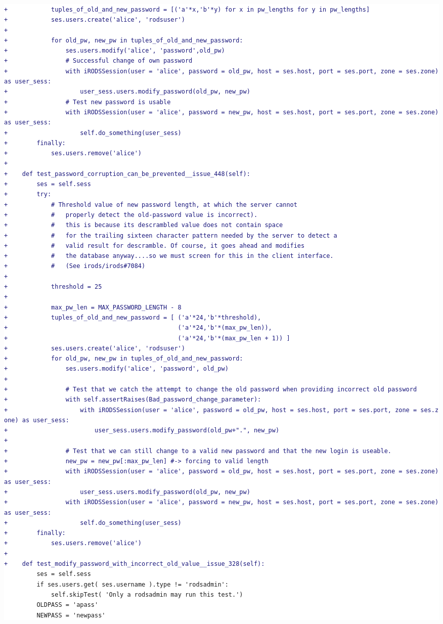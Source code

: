 ```diff
+            tuples_of_old_and_new_password = [('a'*x,'b'*y) for x in pw_lengths for y in pw_lengths]
+            ses.users.create('alice', 'rodsuser')
+
+            for old_pw, new_pw in tuples_of_old_and_new_password:
+                ses.users.modify('alice', 'password',old_pw)
+                # Successful change of own password
+                with iRODSSession(user = 'alice', password = old_pw, host = ses.host, port = ses.port, zone = ses.zone) as user_sess:
+                    user_sess.users.modify_password(old_pw, new_pw)
+                # Test new password is usable
+                with iRODSSession(user = 'alice', password = new_pw, host = ses.host, port = ses.port, zone = ses.zone) as user_sess:
+                    self.do_something(user_sess)
+        finally:
+            ses.users.remove('alice')
+
+    def test_password_corruption_can_be_prevented__issue_448(self):
+        ses = self.sess
+        try:
+            # Threshold value of new password length, at which the server cannot
+            #   properly detect the old-password value is incorrect).
+            #   this is because its descrambled value does not contain space
+            #   for the trailing sixteen character pattern needed by the server to detect a
+            #   valid result for descramble. Of course, it goes ahead and modifies
+            #   the database anyway....so we must screen for this in the client interface.
+            #   (See irods/irods#7084)
+
+            threshold = 25
+
+            max_pw_len = MAX_PASSWORD_LENGTH - 8
+            tuples_of_old_and_new_password = [ ('a'*24,'b'*threshold),
+                                               ('a'*24,'b'*(max_pw_len)),
+                                               ('a'*24,'b'*(max_pw_len + 1)) ]
+            ses.users.create('alice', 'rodsuser')
+            for old_pw, new_pw in tuples_of_old_and_new_password:
+                ses.users.modify('alice', 'password', old_pw)
+
+                # Test that we catch the attempt to change the old password when providing incorrect old password
+                with self.assertRaises(Bad_password_change_parameter):
+                    with iRODSSession(user = 'alice', password = old_pw, host = ses.host, port = ses.port, zone = ses.zone) as user_sess:
+                        user_sess.users.modify_password(old_pw+".", new_pw)
+
+                # Test that we can still change to a valid new password and that the new login is useable.
+                new_pw = new_pw[:max_pw_len] #-> forcing to valid length
+                with iRODSSession(user = 'alice', password = old_pw, host = ses.host, port = ses.port, zone = ses.zone) as user_sess:
+                    user_sess.users.modify_password(old_pw, new_pw)
+                with iRODSSession(user = 'alice', password = new_pw, host = ses.host, port = ses.port, zone = ses.zone) as user_sess:
+                    self.do_something(user_sess)
+        finally:
+            ses.users.remove('alice')
+
+    def test_modify_password_with_incorrect_old_value__issue_328(self):
         ses = self.sess
         if ses.users.get( ses.username ).type != 'rodsadmin':
             self.skipTest( 'Only a rodsadmin may run this test.')
         OLDPASS = 'apass'
         NEWPASS = 'newpass'
```